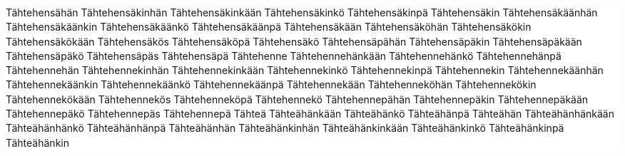 Tähtehensähän
Tähtehensäkinhän
Tähtehensäkinkään
Tähtehensäkinkö
Tähtehensäkinpä
Tähtehensäkin
Tähtehensäkäänhän
Tähtehensäkäänkin
Tähtehensäkäänkö
Tähtehensäkäänpä
Tähtehensäkään
Tähtehensäköhän
Tähtehensäkökin
Tähtehensäkökään
Tähtehensäkös
Tähtehensäköpä
Tähtehensäkö
Tähtehensäpähän
Tähtehensäpäkin
Tähtehensäpäkään
Tähtehensäpäkö
Tähtehensäpäs
Tähtehensäpä
Tähtehenne
Tähtehennehänkään
Tähtehennehänkö
Tähtehennehänpä
Tähtehennehän
Tähtehennekinhän
Tähtehennekinkään
Tähtehennekinkö
Tähtehennekinpä
Tähtehennekin
Tähtehennekäänhän
Tähtehennekäänkin
Tähtehennekäänkö
Tähtehennekäänpä
Tähtehennekään
Tähtehenneköhän
Tähtehennekökin
Tähtehennekökään
Tähtehennekös
Tähtehenneköpä
Tähtehennekö
Tähtehennepähän
Tähtehennepäkin
Tähtehennepäkään
Tähtehennepäkö
Tähtehennepäs
Tähtehennepä
Tähteä
Tähteähänkään
Tähteähänkö
Tähteähänpä
Tähteähän
Tähteähänhänkään
Tähteähänhänkö
Tähteähänhänpä
Tähteähänhän
Tähteähänkinhän
Tähteähänkinkään
Tähteähänkinkö
Tähteähänkinpä
Tähteähänkin